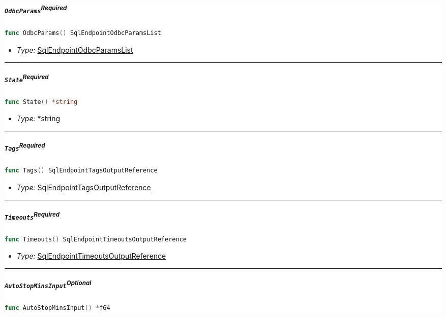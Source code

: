 
##### `OdbcParams`<sup>Required</sup> <a name="OdbcParams" id="@cdktf/provider-databricks.sqlEndpoint.SqlEndpoint.property.odbcParams"></a>

```go
func OdbcParams() SqlEndpointOdbcParamsList
```

- *Type:* <a href="#@cdktf/provider-databricks.sqlEndpoint.SqlEndpointOdbcParamsList">SqlEndpointOdbcParamsList</a>

---

##### `State`<sup>Required</sup> <a name="State" id="@cdktf/provider-databricks.sqlEndpoint.SqlEndpoint.property.state"></a>

```go
func State() *string
```

- *Type:* *string

---

##### `Tags`<sup>Required</sup> <a name="Tags" id="@cdktf/provider-databricks.sqlEndpoint.SqlEndpoint.property.tags"></a>

```go
func Tags() SqlEndpointTagsOutputReference
```

- *Type:* <a href="#@cdktf/provider-databricks.sqlEndpoint.SqlEndpointTagsOutputReference">SqlEndpointTagsOutputReference</a>

---

##### `Timeouts`<sup>Required</sup> <a name="Timeouts" id="@cdktf/provider-databricks.sqlEndpoint.SqlEndpoint.property.timeouts"></a>

```go
func Timeouts() SqlEndpointTimeoutsOutputReference
```

- *Type:* <a href="#@cdktf/provider-databricks.sqlEndpoint.SqlEndpointTimeoutsOutputReference">SqlEndpointTimeoutsOutputReference</a>

---

##### `AutoStopMinsInput`<sup>Optional</sup> <a name="AutoStopMinsInput" id="@cdktf/provider-databricks.sqlEndpoint.SqlEndpoint.property.autoStopMinsInput"></a>

```go
func AutoStopMinsInput() *f64
```
